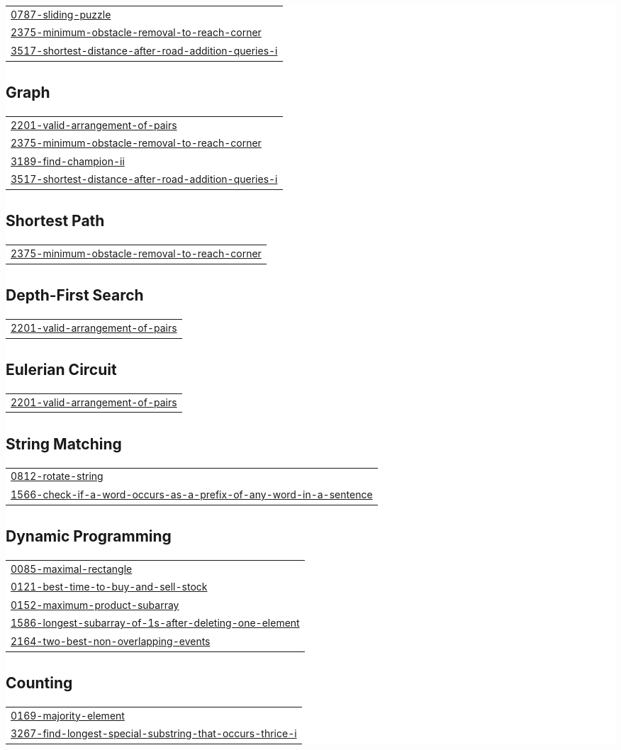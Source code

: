 |  |
| ------- |
| [0787-sliding-puzzle](https://github.com/Ujjwal-Bharadwaj/Leetcode/tree/master/0787-sliding-puzzle) |
| [2375-minimum-obstacle-removal-to-reach-corner](https://github.com/Ujjwal-Bharadwaj/Leetcode/tree/master/2375-minimum-obstacle-removal-to-reach-corner) |
| [3517-shortest-distance-after-road-addition-queries-i](https://github.com/Ujjwal-Bharadwaj/Leetcode/tree/master/3517-shortest-distance-after-road-addition-queries-i) |
## Graph
|  |
| ------- |
| [2201-valid-arrangement-of-pairs](https://github.com/Ujjwal-Bharadwaj/Leetcode/tree/master/2201-valid-arrangement-of-pairs) |
| [2375-minimum-obstacle-removal-to-reach-corner](https://github.com/Ujjwal-Bharadwaj/Leetcode/tree/master/2375-minimum-obstacle-removal-to-reach-corner) |
| [3189-find-champion-ii](https://github.com/Ujjwal-Bharadwaj/Leetcode/tree/master/3189-find-champion-ii) |
| [3517-shortest-distance-after-road-addition-queries-i](https://github.com/Ujjwal-Bharadwaj/Leetcode/tree/master/3517-shortest-distance-after-road-addition-queries-i) |
## Shortest Path
|  |
| ------- |
| [2375-minimum-obstacle-removal-to-reach-corner](https://github.com/Ujjwal-Bharadwaj/Leetcode/tree/master/2375-minimum-obstacle-removal-to-reach-corner) |
## Depth-First Search
|  |
| ------- |
| [2201-valid-arrangement-of-pairs](https://github.com/Ujjwal-Bharadwaj/Leetcode/tree/master/2201-valid-arrangement-of-pairs) |
## Eulerian Circuit
|  |
| ------- |
| [2201-valid-arrangement-of-pairs](https://github.com/Ujjwal-Bharadwaj/Leetcode/tree/master/2201-valid-arrangement-of-pairs) |
## String Matching
|  |
| ------- |
| [0812-rotate-string](https://github.com/Ujjwal-Bharadwaj/Leetcode/tree/master/0812-rotate-string) |
| [1566-check-if-a-word-occurs-as-a-prefix-of-any-word-in-a-sentence](https://github.com/Ujjwal-Bharadwaj/Leetcode/tree/master/1566-check-if-a-word-occurs-as-a-prefix-of-any-word-in-a-sentence) |
## Dynamic Programming
|  |
| ------- |
| [0085-maximal-rectangle](https://github.com/Ujjwal-Bharadwaj/Leetcode/tree/master/0085-maximal-rectangle) |
| [0121-best-time-to-buy-and-sell-stock](https://github.com/Ujjwal-Bharadwaj/Leetcode/tree/master/0121-best-time-to-buy-and-sell-stock) |
| [0152-maximum-product-subarray](https://github.com/Ujjwal-Bharadwaj/Leetcode/tree/master/0152-maximum-product-subarray) |
| [1586-longest-subarray-of-1s-after-deleting-one-element](https://github.com/Ujjwal-Bharadwaj/Leetcode/tree/master/1586-longest-subarray-of-1s-after-deleting-one-element) |
| [2164-two-best-non-overlapping-events](https://github.com/Ujjwal-Bharadwaj/Leetcode/tree/master/2164-two-best-non-overlapping-events) |
## Counting
|  |
| ------- |
| [0169-majority-element](https://github.com/Ujjwal-Bharadwaj/Leetcode/tree/master/0169-majority-element) |
| [3267-find-longest-special-substring-that-occurs-thrice-i](https://github.com/Ujjwal-Bharadwaj/Leetcode/tree/master/3267-find-longest-special-substring-that-occurs-thrice-i) |